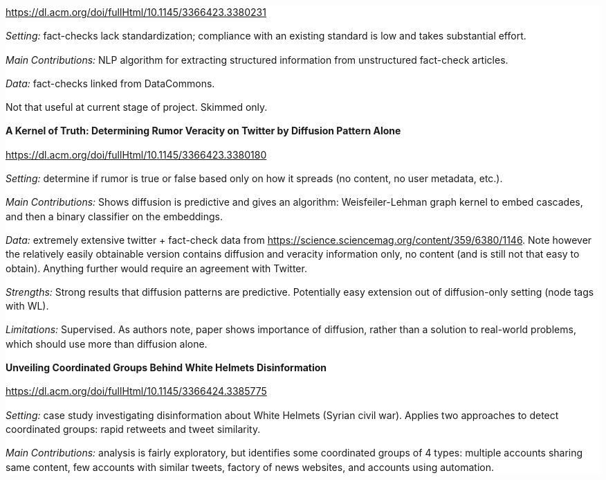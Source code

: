 <a href="https://dl.acm.org/doi/fullHtml/10.1145/3366423.3380231" target="_blank">https://dl.acm.org/doi/fullHtml/10.1145/3366423.3380231</a>

_Setting:_ fact-checks lack
standardization; compliance with an existing standard is low and takes
substantial effort.

_Main Contributions:_ NLP algorithm for
extracting structured information from unstructured fact-check articles.

_Data:_ fact-checks linked from
DataCommons.

Not that useful at current stage of project. Skimmed only.

**A Kernel of Truth: Determining Rumor Veracity on Twitter by Diffusion
Pattern Alone**

<a href="https://dl.acm.org/doi/fullHtml/10.1145/3366423.3380180" target="_blank">https://dl.acm.org/doi/fullHtml/10.1145/3366423.3380180</a>

_Setting:_ determine if rumor is true or
false based only on how it spreads (no content, no user metadata, etc.).

_Main Contributions:_ Shows diffusion is
predictive and gives an algorithm: Weisfeiler-Lehman graph kernel to
embed cascades, and then a binary classifier on the embeddings.

_Data:_ extremely extensive twitter +
fact-check data from
<a href="https://science.sciencemag.org/content/359/6380/1146" target="_blank">https://science.sciencemag.org/content/359/6380/1146</a>.
Note however the relatively easily obtainable version contains diffusion
and veracity information only, no content (and is still not that easy to
obtain). Anything further would require an agreement with Twitter.

_Strengths:_ Strong results that diffusion
patterns are predictive. Potentially easy extension out of
diffusion-only setting (node tags with WL).

_Limitations:_ Supervised. As authors note,
paper shows importance of diffusion, rather than a solution to
real-world problems, which should use more than diffusion alone.

**Unveiling Coordinated Groups Behind White Helmets Disinformation**

<a href="https://dl.acm.org/doi/fullHtml/10.1145/3366424.3385775" target="_blank">https://dl.acm.org/doi/fullHtml/10.1145/3366424.3385775</a>

_Setting:_ case study investigating
disinformation about White Helmets (Syrian civil war). Applies two
approaches to detect coordinated groups: rapid retweets and tweet
similarity.

_Main Contributions:_ analysis is fairly
exploratory, but identifies some coordinated groups of 4 types: multiple
accounts sharing same content, few accounts with similar tweets, factory
of news websites, and accounts using automation.
